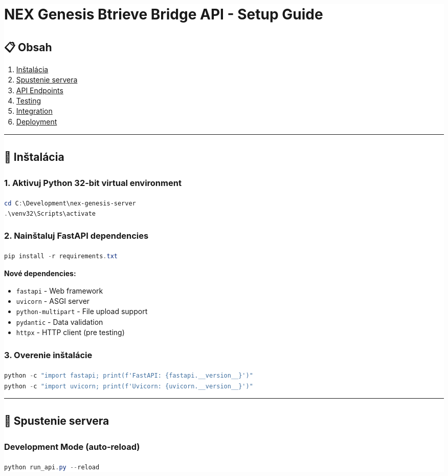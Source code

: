 # NEX Genesis Btrieve Bridge API - Setup Guide

## 📋 Obsah

1. [Inštalácia](#inštalácia)
2. [Spustenie servera](#spustenie-servera)
3. [API Endpoints](#api-endpoints)
4. [Testing](#testing)
5. [Integration](#integration)
6. [Deployment](#deployment)

---

## 🔧 Inštalácia

### 1. Aktivuj Python 32-bit virtual environment

```powershell
cd C:\Development\nex-genesis-server
.\venv32\Scripts\activate
```

### 2. Nainštaluj FastAPI dependencies

```powershell
pip install -r requirements.txt
```

**Nové dependencies:**
- `fastapi` - Web framework
- `uvicorn` - ASGI server
- `python-multipart` - File upload support
- `pydantic` - Data validation
- `httpx` - HTTP client (pre testing)

### 3. Overenie inštalácie

```powershell
python -c "import fastapi; print(f'FastAPI: {fastapi.__version__}')"
python -c "import uvicorn; print(f'Uvicorn: {uvicorn.__version__}')"
```

---

## 🚀 Spustenie servera

### Development Mode (auto-reload)

```powershell
python run_api.py --reload
```
